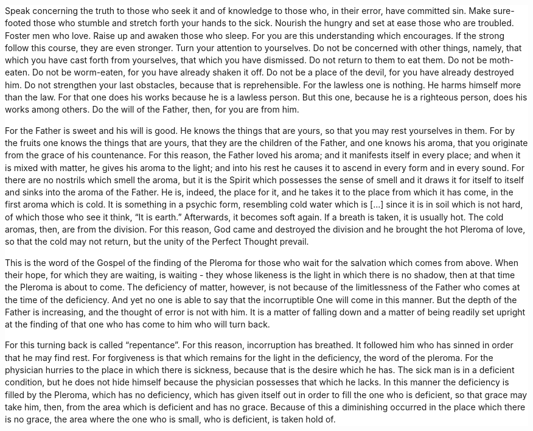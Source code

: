 <section class="section-block">
    <p>Speak concerning the truth to those who seek it and of knowledge to those who, in their error, have committed sin. Make sure-footed those who stumble and stretch forth your hands to the sick. Nourish the hungry and set at ease those who are troubled. Foster men who love. Raise up and awaken those who sleep. For you are this understanding which encourages. If the strong follow this course, they are even stronger. Turn your attention to yourselves. Do not be concerned with other things, namely, that which you have cast forth from yourselves, that which you have dismissed. Do not return to them to eat them. Do not be moth-eaten. Do not be worm-eaten, for you have already shaken it off. Do not be a place of the devil, for you have already destroyed him. Do not strengthen your last obstacles, because that is reprehensible. For the lawless one is nothing. He harms himself more than the law. For that one does his works because he is a lawless person. But this one, because he is a righteous person, does his works among others. Do the will of the Father, then, for you are from him.</p>
</section>

<section class="section-block">
    <p>For the Father is sweet and his will is good. He knows the things that are yours, so that you may rest yourselves in them. For by the fruits one knows the things that are yours, that they are the children of the Father, and one knows his aroma, that you originate from the grace of his countenance. For this reason, the Father loved his aroma; and it manifests itself in every place; and when it is mixed with matter, he gives his aroma to the light; and into his rest he causes it to ascend in every form and in every sound. For there are no nostrils which smell the aroma, but it is the Spirit which possesses the sense of smell and it draws it for itself to itself and sinks into the aroma of the Father. He is, indeed, the place for it, and he takes it to the place from which it has come, in the first aroma which is cold. It is something in a psychic form, resembling cold water which is [...] since it is in soil which is not hard, of which those who see it think, &ldquo;It is earth.&rdquo; Afterwards, it becomes soft again. If a breath is taken, it is usually hot. The cold aromas, then, are from the division. For this reason, God came and destroyed the division and he brought the hot Pleroma of love, so that the cold may not return, but the unity of the Perfect Thought prevail.</p>
</section>

<section class="section-block">
    <p>This is the word of the Gospel of the finding of the Pleroma for those who wait for the salvation which comes from above. When their hope, for which they are waiting, is waiting - they whose likeness is the light in which there is no shadow, then at that time the Pleroma is about to come. The deficiency of matter, however, is not because of the limitlessness of the Father who comes at the time of the deficiency. And yet no one is able to say that the incorruptible One will come in this manner. But the depth of the Father is increasing, and the thought of error is not with him. It is a matter of falling down and a matter of being readily set upright at the finding of that one who has come to him who will turn back.</p>
</section>

<section class="section-block">
    <p>For this turning back is called &ldquo;repentance&rdquo;. For this reason, incorruption has breathed. It followed him who has sinned in order that he may find rest. For forgiveness is that which remains for the light in the deficiency, the word of the pleroma. For the physician hurries to the place in which there is sickness, because that is the desire which he has. The sick man is in a deficient condition, but he does not hide himself because the physician possesses that which he lacks. In this manner the deficiency is filled by the Pleroma, which has no deficiency, which has given itself out in order to fill the one who is deficient, so that grace may take him, then, from the area which is deficient and has no grace. Because of this a diminishing occurred in the place which there is no grace, the area where the one who is small, who is deficient, is taken hold of.</p>
</section>
